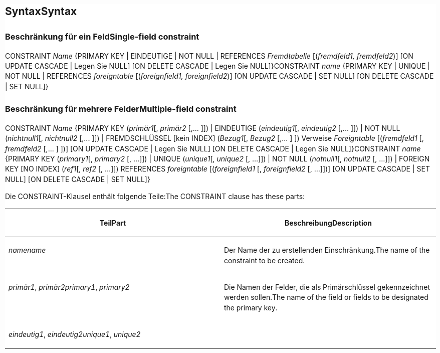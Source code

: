 ## <a name="syntax"></a><span data-ttu-id="10e33-109">Syntax</span><span class="sxs-lookup"><span data-stu-id="10e33-109">Syntax</span></span>

### <a name="single-field-constraint"></a><span data-ttu-id="10e33-110">Beschränkung für ein Feld</span><span class="sxs-lookup"><span data-stu-id="10e33-110">Single-field constraint</span></span>

<span data-ttu-id="10e33-111">CONSTRAINT *Name* {PRIMARY KEY | EINDEUTIGE | NOT NULL | REFERENCES *Fremdtabelle* \[(*fremdfeld1, fremdfeld2*)\] \[ON UPDATE CASCADE | Legen Sie NULL\] \[ON DELETE CASCADE | Legen Sie NULL\]}</span><span class="sxs-lookup"><span data-stu-id="10e33-111">CONSTRAINT *name* {PRIMARY KEY | UNIQUE | NOT NULL | REFERENCES *foreigntable* \[(*foreignfield1, foreignfield2*)\] \[ON UPDATE CASCADE | SET NULL\] \[ON DELETE CASCADE | SET NULL\]}</span></span>

### <a name="multiple-field-constraint"></a><span data-ttu-id="10e33-112">Beschränkung für mehrere Felder</span><span class="sxs-lookup"><span data-stu-id="10e33-112">Multiple-field constraint</span></span>

<span data-ttu-id="10e33-113">CONSTRAINT *Name* {PRIMARY KEY (*primär1*\[, *primär2* \[,... \]\]) | EINDEUTIGE (*eindeutig1*\[, *eindeutig2* \[,... \]\]) | NOT NULL (*nichtnull1*\[, *nichtnull2* \[,... \]\]) | FREMDSCHLÜSSEL \[kein INDEX\] (*Bezug1*\[, *Bezug2* \[,... \] \]) Verweise *Foreigntable* \[(*fremdfeld1* \[, *fremdfeld2* \[,... \] \])\] \[ON UPDATE CASCADE | Legen Sie NULL\] \[ON DELETE CASCADE | Legen Sie NULL\]}</span><span class="sxs-lookup"><span data-stu-id="10e33-113">CONSTRAINT *name* {PRIMARY KEY (*primary1*\[, *primary2* \[, …\]\]) | UNIQUE (*unique1*\[, *unique2* \[, …\]\]) | NOT NULL (*notnull1*\[, *notnull2* \[, …\]\]) | FOREIGN KEY \[NO INDEX\] (*ref1*\[, *ref2* \[, …\]\]) REFERENCES *foreigntable* \[(*foreignfield1* \[, *foreignfield2* \[, …\]\])\] \[ON UPDATE CASCADE | SET NULL\] \[ON DELETE CASCADE | SET NULL\]}</span></span>

<span data-ttu-id="10e33-114">Die CONSTRAINT-Klausel enthält folgende Teile:</span><span class="sxs-lookup"><span data-stu-id="10e33-114">The CONSTRAINT clause has these parts:</span></span>

<table>
<colgroup>
<col style="width: 50%" />
<col style="width: 50%" />
</colgroup>
<thead>
<tr class="header">
<th><p><span data-ttu-id="10e33-115">Teil</span><span class="sxs-lookup"><span data-stu-id="10e33-115">Part</span></span></p></th>
<th><p><span data-ttu-id="10e33-116">Beschreibung</span><span class="sxs-lookup"><span data-stu-id="10e33-116">Description</span></span></p></th>
</tr>
</thead>
<tbody>
<tr class="odd">
<td><p><span data-ttu-id="10e33-117"><em>name</em></span><span class="sxs-lookup"><span data-stu-id="10e33-117"><em>name</em></span></span></p></td>
<td><p><span data-ttu-id="10e33-118">Der Name der zu erstellenden Einschränkung.</span><span class="sxs-lookup"><span data-stu-id="10e33-118">The name of the constraint to be created.</span></span></p></td>
</tr>
<tr class="even">
<td><p><span data-ttu-id="10e33-119"><em>primär1</em>, <em>primär2</em></span><span class="sxs-lookup"><span data-stu-id="10e33-119"><em>primary1</em>, <em>primary2</em></span></span></p></td>
<td><p><span data-ttu-id="10e33-120">Die Namen der Felder, die als Primärschlüssel gekennzeichnet werden sollen.</span><span class="sxs-lookup"><span data-stu-id="10e33-120">The name of the field or fields to be designated the primary key.</span></span></p></td>
</tr>
<tr class="odd">
<td><p><span data-ttu-id="10e33-121"><em>eindeutig1</em>, <em>eindeutig2</em></span><span class="sxs-lookup"><span data-stu-id="10e33-121"><em>unique1</em>, <em>unique2</em></span></span></p></td>